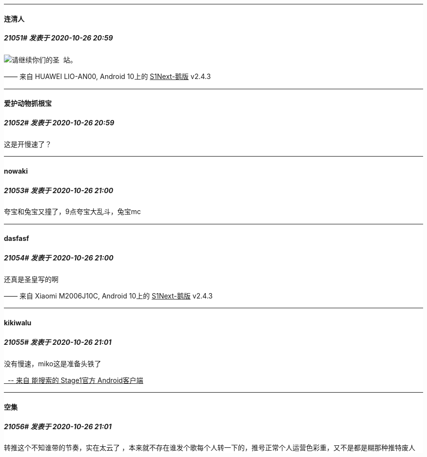 *****

####  连清人  
##### 21051#       发表于 2020-10-26 20:59


<img src="https://p.sda1.dev/0/c0c0b69c1d70031e6e1cc42eabc8a45a/IMG_CMP_242025926.png" referrerpolicy="no-referrer">请继续你们的圣  站。

—— 来自 HUAWEI LIO-AN00, Android 10上的 [S1Next-鹅版](https://github.com/ykrank/S1-Next/releases) v2.4.3


*****

####  爱护动物抓根宝  
##### 21052#       发表于 2020-10-26 20:59


这是开慢速了？


*****

####  nowaki  
##### 21053#       发表于 2020-10-26 21:00


夸宝和兔宝又撞了，9点夸宝大乱斗，兔宝mc


*****

####  dasfasf  
##### 21054#       发表于 2020-10-26 21:00


还真是圣皇写的啊

—— 来自 Xiaomi M2006J10C, Android 10上的 [S1Next-鹅版](https://github.com/ykrank/S1-Next/releases) v2.4.3


*****

####  kikiwalu  
##### 21055#       发表于 2020-10-26 21:01


没有慢速，miko这是准备头铁了

[  -- 来自 能搜索的 Stage1官方 Android客户端](https://www.coolapk.com/apk/140634)


*****

####  空集  
##### 21056#       发表于 2020-10-26 21:01


转推这个不知谁带的节奏，实在太云了 ，本来就不存在谁发个歌每个人转一下的，推号正常个人运营色彩重，又不是都是糊那种推特废人
